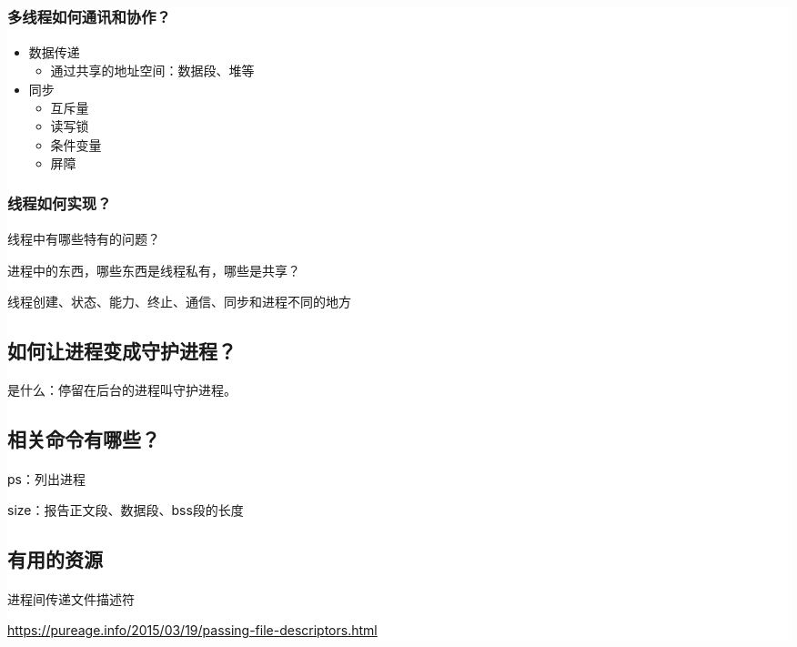 ### 多线程如何通讯和协作？

- 数据传递
  - 通过共享的地址空间：数据段、堆等
- 同步
  - 互斥量
  - 读写锁
  - 条件变量
  - 屏障

### 线程如何实现？



线程中有哪些特有的问题？

进程中的东西，哪些东西是线程私有，哪些是共享？

线程创建、状态、能力、终止、通信、同步和进程不同的地方



## 如何让进程变成守护进程？

是什么：停留在后台的进程叫守护进程。



## 相关命令有哪些？

ps：列出进程

size：报告正文段、数据段、bss段的长度



## 有用的资源

进程间传递文件描述符

https://pureage.info/2015/03/19/passing-file-descriptors.html













